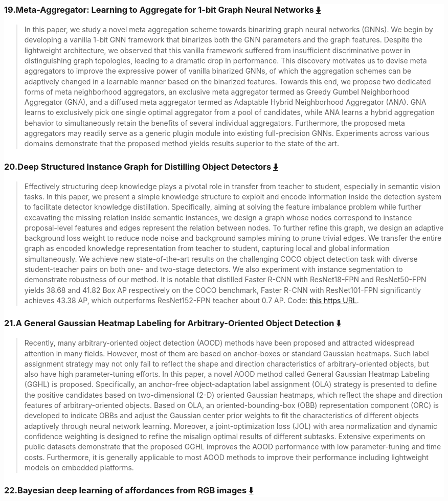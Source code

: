 ### 19.Meta-Aggregator: Learning to Aggregate for 1-bit Graph Neural Networks  [ :arrow_down: ](https://arxiv.org/pdf/2109.12872.pdf)
>  In this paper, we study a novel meta aggregation scheme towards binarizing graph neural networks (GNNs). We begin by developing a vanilla 1-bit GNN framework that binarizes both the GNN parameters and the graph features. Despite the lightweight architecture, we observed that this vanilla framework suffered from insufficient discriminative power in distinguishing graph topologies, leading to a dramatic drop in performance. This discovery motivates us to devise meta aggregators to improve the expressive power of vanilla binarized GNNs, of which the aggregation schemes can be adaptively changed in a learnable manner based on the binarized features. Towards this end, we propose two dedicated forms of meta neighborhood aggregators, an exclusive meta aggregator termed as Greedy Gumbel Neighborhood Aggregator (GNA), and a diffused meta aggregator termed as Adaptable Hybrid Neighborhood Aggregator (ANA). GNA learns to exclusively pick one single optimal aggregator from a pool of candidates, while ANA learns a hybrid aggregation behavior to simultaneously retain the benefits of several individual aggregators. Furthermore, the proposed meta aggregators may readily serve as a generic plugin module into existing full-precision GNNs. Experiments across various domains demonstrate that the proposed method yields results superior to the state of the art.      
### 20.Deep Structured Instance Graph for Distilling Object Detectors  [ :arrow_down: ](https://arxiv.org/pdf/2109.12862.pdf)
>  Effectively structuring deep knowledge plays a pivotal role in transfer from teacher to student, especially in semantic vision tasks. In this paper, we present a simple knowledge structure to exploit and encode information inside the detection system to facilitate detector knowledge distillation. Specifically, aiming at solving the feature imbalance problem while further excavating the missing relation inside semantic instances, we design a graph whose nodes correspond to instance proposal-level features and edges represent the relation between nodes. To further refine this graph, we design an adaptive background loss weight to reduce node noise and background samples mining to prune trivial edges. We transfer the entire graph as encoded knowledge representation from teacher to student, capturing local and global information simultaneously. We achieve new state-of-the-art results on the challenging COCO object detection task with diverse student-teacher pairs on both one- and two-stage detectors. We also experiment with instance segmentation to demonstrate robustness of our method. It is notable that distilled Faster R-CNN with ResNet18-FPN and ResNet50-FPN yields 38.68 and 41.82 Box AP respectively on the COCO benchmark, Faster R-CNN with ResNet101-FPN significantly achieves 43.38 AP, which outperforms ResNet152-FPN teacher about 0.7 AP. Code: <a class="link-external link-https" href="https://github.com/dvlab-research/Dsig" rel="external noopener nofollow">this https URL</a>.      
### 21.A General Gaussian Heatmap Labeling for Arbitrary-Oriented Object Detection  [ :arrow_down: ](https://arxiv.org/pdf/2109.12848.pdf)
>  Recently, many arbitrary-oriented object detection (AOOD) methods have been proposed and attracted widespread attention in many fields. However, most of them are based on anchor-boxes or standard Gaussian heatmaps. Such label assignment strategy may not only fail to reflect the shape and direction characteristics of arbitrary-oriented objects, but also have high parameter-tuning efforts. In this paper, a novel AOOD method called General Gaussian Heatmap Labeling (GGHL) is proposed. Specifically, an anchor-free object-adaptation label assignment (OLA) strategy is presented to define the positive candidates based on two-dimensional (2-D) oriented Gaussian heatmaps, which reflect the shape and direction features of arbitrary-oriented objects. Based on OLA, an oriented-bounding-box (OBB) representation component (ORC) is developed to indicate OBBs and adjust the Gaussian center prior weights to fit the characteristics of different objects adaptively through neural network learning. Moreover, a joint-optimization loss (JOL) with area normalization and dynamic confidence weighting is designed to refine the misalign optimal results of different subtasks. Extensive experiments on public datasets demonstrate that the proposed GGHL improves the AOOD performance with low parameter-tuning and time costs. Furthermore, it is generally applicable to most AOOD methods to improve their performance including lightweight models on embedded platforms.      
### 22.Bayesian deep learning of affordances from RGB images  [ :arrow_down: ](https://arxiv.org/pdf/2109.12845.pdf)